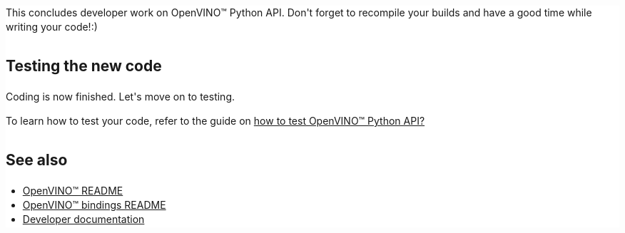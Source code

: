 This concludes developer work on OpenVINO™ Python API. Don't forget to recompile your builds and have a good time while writing your code!:)

## Testing the new code

Coding is now finished. Let's move on to testing.

To learn how to test your code, refer to the guide on [how to test OpenVINO™ Python API?](./test_examples.md#Running_OpenVINO™_Python_API_tests)

## See also
 * [OpenVINO™ README](../../../../README.md)
 * [OpenVINO™ bindings README](../../README.md)
 * [Developer documentation](../../../../docs/dev/index.md)

